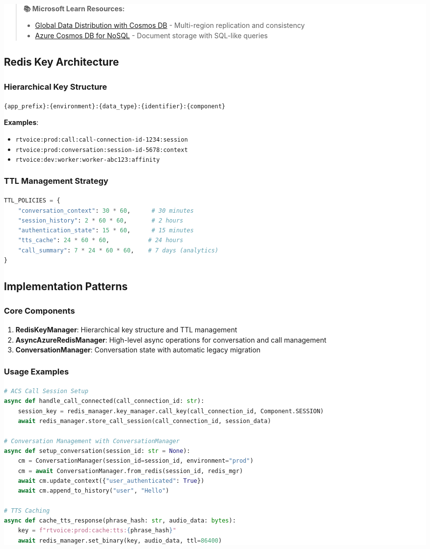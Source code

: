 > **📚 Microsoft Learn Resources:**
> - [Global Data Distribution with Cosmos DB](https://learn.microsoft.com/en-us/azure/cosmos-db/distribute-data-globally) - Multi-region replication and consistency
> - [Azure Cosmos DB for NoSQL](https://learn.microsoft.com/en-us/azure/cosmos-db/nosql/overview) - Document storage with SQL-like queries

## Redis Key Architecture

### Hierarchical Key Structure
```
{app_prefix}:{environment}:{data_type}:{identifier}:{component}
```

**Examples**:
- `rtvoice:prod:call:call-connection-id-1234:session`
- `rtvoice:prod:conversation:session-id-5678:context`
- `rtvoice:dev:worker:worker-abc123:affinity`

### TTL Management Strategy
```python
TTL_POLICIES = {
    "conversation_context": 30 * 60,      # 30 minutes
    "session_history": 2 * 60 * 60,       # 2 hours
    "authentication_state": 15 * 60,      # 15 minutes
    "tts_cache": 24 * 60 * 60,           # 24 hours
    "call_summary": 7 * 24 * 60 * 60,    # 7 days (analytics)
}
```
## Implementation Patterns

### Core Components
1. **RedisKeyManager**: Hierarchical key structure and TTL management
2. **AsyncAzureRedisManager**: High-level async operations for conversation and call management  
3. **ConversationManager**: Conversation state with automatic legacy migration

### Usage Examples

```python
# ACS Call Session Setup
async def handle_call_connected(call_connection_id: str):
    session_key = redis_manager.key_manager.call_key(call_connection_id, Component.SESSION)
    await redis_manager.store_call_session(call_connection_id, session_data)

# Conversation Management with ConversationManager
async def setup_conversation(session_id: str = None):
    cm = ConversationManager(session_id=session_id, environment="prod")
    cm = await ConversationManager.from_redis(session_id, redis_mgr)
    await cm.update_context({"user_authenticated": True})
    await cm.append_to_history("user", "Hello")

# TTS Caching
async def cache_tts_response(phrase_hash: str, audio_data: bytes):
    key = f"rtvoice:prod:cache:tts:{phrase_hash}"
    await redis_manager.set_binary(key, audio_data, ttl=86400)
```
